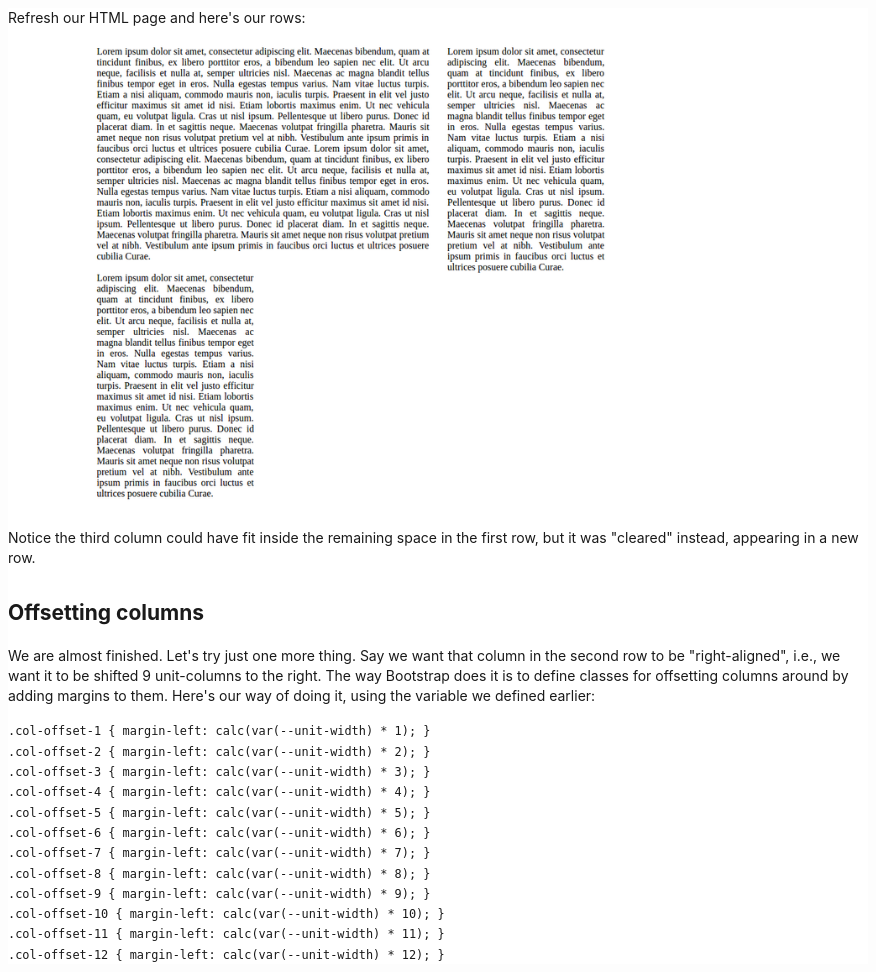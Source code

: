 Refresh our HTML page and here's our rows:

<img src="8.png" class="img-full" title="Two rows">

Notice the third column could have fit inside the remaining space in the first row, but it was "cleared" instead, appearing in a new row.

## Offsetting columns

We are almost finished. Let's try just one more thing. Say we want that column in the second row to be "right-aligned", i.e., we want it to be shifted 9 unit-columns to the right. The way Bootstrap does it is to define classes for offsetting columns around by adding margins to them. Here's our way of doing it, using the variable we defined earlier:

    .col-offset-1 { margin-left: calc(var(--unit-width) * 1); }
    .col-offset-2 { margin-left: calc(var(--unit-width) * 2); }
    .col-offset-3 { margin-left: calc(var(--unit-width) * 3); }
    .col-offset-4 { margin-left: calc(var(--unit-width) * 4); }
    .col-offset-5 { margin-left: calc(var(--unit-width) * 5); }
    .col-offset-6 { margin-left: calc(var(--unit-width) * 6); }
    .col-offset-7 { margin-left: calc(var(--unit-width) * 7); }
    .col-offset-8 { margin-left: calc(var(--unit-width) * 8); }
    .col-offset-9 { margin-left: calc(var(--unit-width) * 9); }
    .col-offset-10 { margin-left: calc(var(--unit-width) * 10); }
    .col-offset-11 { margin-left: calc(var(--unit-width) * 11); }
    .col-offset-12 { margin-left: calc(var(--unit-width) * 12); }

